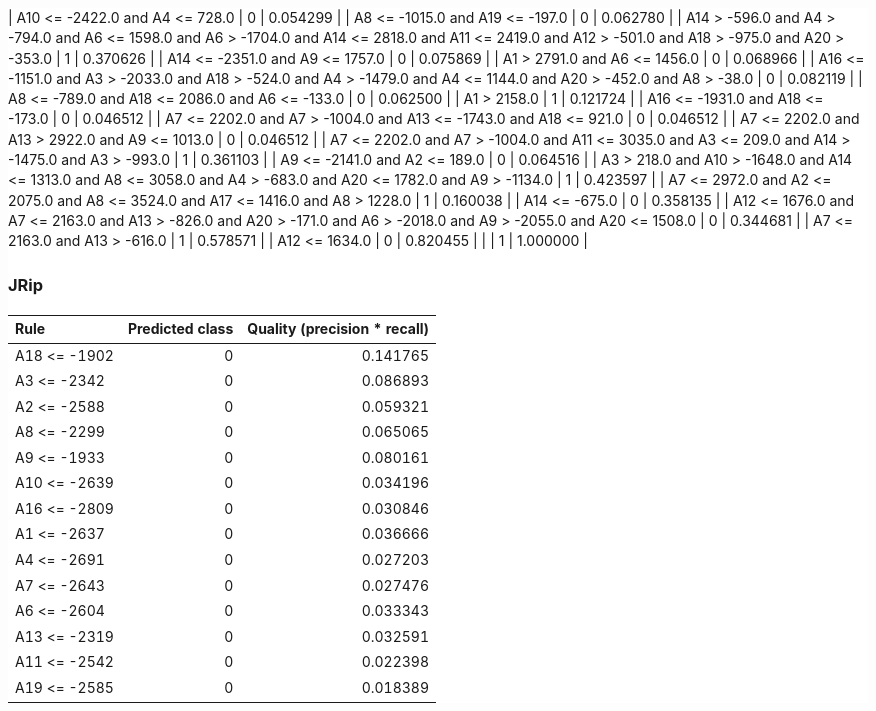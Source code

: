 | A10 <= -2422.0 and A4 <= 728.0 | 0 | 0.054299 |
| A8 <= -1015.0 and A19 <= -197.0 | 0 | 0.062780 |
| A14 > -596.0 and A4 > -794.0 and A6 <= 1598.0 and A6 > -1704.0 and A14 <= 2818.0 and A11 <= 2419.0 and A12 > -501.0 and A18 > -975.0 and A20 > -353.0 | 1 | 0.370626 |
| A14 <= -2351.0 and A9 <= 1757.0 | 0 | 0.075869 |
| A1 > 2791.0 and A6 <= 1456.0 | 0 | 0.068966 |
| A16 <= -1151.0 and A3 > -2033.0 and A18 > -524.0 and A4 > -1479.0 and A4 <= 1144.0 and A20 > -452.0 and A8 > -38.0 | 0 | 0.082119 |
| A8 <= -789.0 and A18 <= 2086.0 and A6 <= -133.0 | 0 | 0.062500 |
| A1 > 2158.0 | 1 | 0.121724 |
| A16 <= -1931.0 and A18 <= -173.0 | 0 | 0.046512 |
| A7 <= 2202.0 and A7 > -1004.0 and A13 <= -1743.0 and A18 <= 921.0 | 0 | 0.046512 |
| A7 <= 2202.0 and A13 > 2922.0 and A9 <= 1013.0 | 0 | 0.046512 |
| A7 <= 2202.0 and A7 > -1004.0 and A11 <= 3035.0 and A3 <= 209.0 and A14 > -1475.0 and A3 > -993.0 | 1 | 0.361103 |
| A9 <= -2141.0 and A2 <= 189.0 | 0 | 0.064516 |
| A3 > 218.0 and A10 > -1648.0 and A14 <= 1313.0 and A8 <= 3058.0 and A4 > -683.0 and A20 <= 1782.0 and A9 > -1134.0 | 1 | 0.423597 |
| A7 <= 2972.0 and A2 <= 2075.0 and A8 <= 3524.0 and A17 <= 1416.0 and A8 > 1228.0 | 1 | 0.160038 |
| A14 <= -675.0 | 0 | 0.358135 |
| A12 <= 1676.0 and A7 <= 2163.0 and A13 > -826.0 and A20 > -171.0 and A6 > -2018.0 and A9 > -2055.0 and A20 <= 1508.0 | 0 | 0.344681 |
| A7 <= 2163.0 and A13 > -616.0 | 1 | 0.578571 |
| A12 <= 1634.0 | 0 | 0.820455 |
|  | 1 | 1.000000 |


### JRip

| Rule | Predicted class | Quality (precision * recall) |
|:----|----:|----:|
| A18 <= -1902 | 0 | 0.141765 |
| A3 <= -2342 | 0 | 0.086893 |
| A2 <= -2588 | 0 | 0.059321 |
| A8 <= -2299 | 0 | 0.065065 |
| A9 <= -1933 | 0 | 0.080161 |
| A10 <= -2639 | 0 | 0.034196 |
| A16 <= -2809 | 0 | 0.030846 |
| A1 <= -2637 | 0 | 0.036666 |
| A4 <= -2691 | 0 | 0.027203 |
| A7 <= -2643 | 0 | 0.027476 |
| A6 <= -2604 | 0 | 0.033343 |
| A13 <= -2319 | 0 | 0.032591 |
| A11 <= -2542 | 0 | 0.022398 |
| A19 <= -2585 | 0 | 0.018389 |